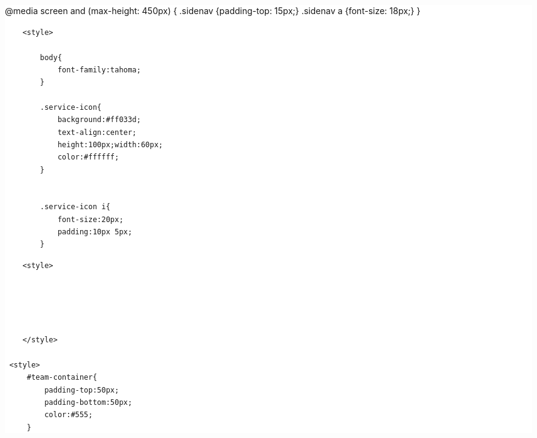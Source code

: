 @media screen and (max-height: 450px) {
  .sidenav {padding-top: 15px;}
  .sidenav a {font-size: 18px;}
}
</style>
        
   <style>
        
       #services1{
           
       
        background-image:linear-gradient(rgba(0,0,0,0.8),rgba(0,0,0,0.8)),url(https://media.istockphoto.com/photos/modern-office-interior-with-city-view-picture-id1138024382?k=6&amp;m=1138024382&amp;s=612x612&amp;w=0&amp;h=PQHBeV-UA0MsI9bYO1W1MODb8xXoGseUE90uBhUjB4g=);
           background-size:300px 300px;
           background-position:center;
           color:#efefef!important;
           background-attachment:fixed;
           padding-top:50px;
           padding-bottom:50px;
           
        
       }
        </style>    
        <style>
        
            body{
                font-family:tahoma;
            }
        
            .service-icon{
                background:#ff033d;
                text-align:center;
                height:100px;width:60px;
                color:#ffffff;
            }
        
        
            .service-icon i{
                font-size:20px;
                padding:10px 5px;
            }
    
   
</style>
        
        <style>
        
        
        
        
        
        </style>
        
     <style>
         #team-container{
             padding-top:50px;
             padding-bottom:50px;
             color:#555;
         }
         